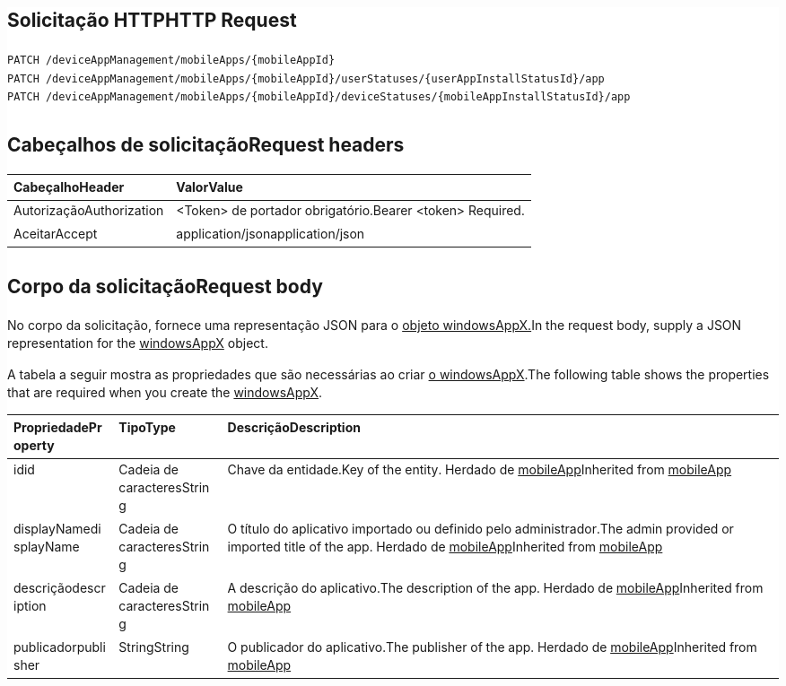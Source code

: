 ## <a name="http-request"></a><span data-ttu-id="f5b0a-119">Solicitação HTTP</span><span class="sxs-lookup"><span data-stu-id="f5b0a-119">HTTP Request</span></span>

``` http
PATCH /deviceAppManagement/mobileApps/{mobileAppId}
PATCH /deviceAppManagement/mobileApps/{mobileAppId}/userStatuses/{userAppInstallStatusId}/app
PATCH /deviceAppManagement/mobileApps/{mobileAppId}/deviceStatuses/{mobileAppInstallStatusId}/app
```

## <a name="request-headers"></a><span data-ttu-id="f5b0a-120">Cabeçalhos de solicitação</span><span class="sxs-lookup"><span data-stu-id="f5b0a-120">Request headers</span></span>
|<span data-ttu-id="f5b0a-121">Cabeçalho</span><span class="sxs-lookup"><span data-stu-id="f5b0a-121">Header</span></span>|<span data-ttu-id="f5b0a-122">Valor</span><span class="sxs-lookup"><span data-stu-id="f5b0a-122">Value</span></span>|
|:---|:---|
|<span data-ttu-id="f5b0a-123">Autorização</span><span class="sxs-lookup"><span data-stu-id="f5b0a-123">Authorization</span></span>|<span data-ttu-id="f5b0a-124">&lt;Token&gt; de portador obrigatório.</span><span class="sxs-lookup"><span data-stu-id="f5b0a-124">Bearer &lt;token&gt; Required.</span></span>|
|<span data-ttu-id="f5b0a-125">Aceitar</span><span class="sxs-lookup"><span data-stu-id="f5b0a-125">Accept</span></span>|<span data-ttu-id="f5b0a-126">application/json</span><span class="sxs-lookup"><span data-stu-id="f5b0a-126">application/json</span></span>|

## <a name="request-body"></a><span data-ttu-id="f5b0a-127">Corpo da solicitação</span><span class="sxs-lookup"><span data-stu-id="f5b0a-127">Request body</span></span>
<span data-ttu-id="f5b0a-128">No corpo da solicitação, fornece uma representação JSON para o [objeto windowsAppX.](../resources/intune-apps-windowsappx.md)</span><span class="sxs-lookup"><span data-stu-id="f5b0a-128">In the request body, supply a JSON representation for the [windowsAppX](../resources/intune-apps-windowsappx.md) object.</span></span>

<span data-ttu-id="f5b0a-129">A tabela a seguir mostra as propriedades que são necessárias ao criar [o windowsAppX](../resources/intune-apps-windowsappx.md).</span><span class="sxs-lookup"><span data-stu-id="f5b0a-129">The following table shows the properties that are required when you create the [windowsAppX](../resources/intune-apps-windowsappx.md).</span></span>

|<span data-ttu-id="f5b0a-130">Propriedade</span><span class="sxs-lookup"><span data-stu-id="f5b0a-130">Property</span></span>|<span data-ttu-id="f5b0a-131">Tipo</span><span class="sxs-lookup"><span data-stu-id="f5b0a-131">Type</span></span>|<span data-ttu-id="f5b0a-132">Descrição</span><span class="sxs-lookup"><span data-stu-id="f5b0a-132">Description</span></span>|
|:---|:---|:---|
|<span data-ttu-id="f5b0a-133">id</span><span class="sxs-lookup"><span data-stu-id="f5b0a-133">id</span></span>|<span data-ttu-id="f5b0a-134">Cadeia de caracteres</span><span class="sxs-lookup"><span data-stu-id="f5b0a-134">String</span></span>|<span data-ttu-id="f5b0a-135">Chave da entidade.</span><span class="sxs-lookup"><span data-stu-id="f5b0a-135">Key of the entity.</span></span> <span data-ttu-id="f5b0a-136">Herdado de [mobileApp](../resources/intune-shared-mobileapp.md)</span><span class="sxs-lookup"><span data-stu-id="f5b0a-136">Inherited from [mobileApp](../resources/intune-shared-mobileapp.md)</span></span>|
|<span data-ttu-id="f5b0a-137">displayName</span><span class="sxs-lookup"><span data-stu-id="f5b0a-137">displayName</span></span>|<span data-ttu-id="f5b0a-138">Cadeia de caracteres</span><span class="sxs-lookup"><span data-stu-id="f5b0a-138">String</span></span>|<span data-ttu-id="f5b0a-139">O título do aplicativo importado ou definido pelo administrador.</span><span class="sxs-lookup"><span data-stu-id="f5b0a-139">The admin provided or imported title of the app.</span></span> <span data-ttu-id="f5b0a-140">Herdado de [mobileApp](../resources/intune-shared-mobileapp.md)</span><span class="sxs-lookup"><span data-stu-id="f5b0a-140">Inherited from [mobileApp](../resources/intune-shared-mobileapp.md)</span></span>|
|<span data-ttu-id="f5b0a-141">descrição</span><span class="sxs-lookup"><span data-stu-id="f5b0a-141">description</span></span>|<span data-ttu-id="f5b0a-142">Cadeia de caracteres</span><span class="sxs-lookup"><span data-stu-id="f5b0a-142">String</span></span>|<span data-ttu-id="f5b0a-143">A descrição do aplicativo.</span><span class="sxs-lookup"><span data-stu-id="f5b0a-143">The description of the app.</span></span> <span data-ttu-id="f5b0a-144">Herdado de [mobileApp](../resources/intune-shared-mobileapp.md)</span><span class="sxs-lookup"><span data-stu-id="f5b0a-144">Inherited from [mobileApp](../resources/intune-shared-mobileapp.md)</span></span>|
|<span data-ttu-id="f5b0a-145">publicador</span><span class="sxs-lookup"><span data-stu-id="f5b0a-145">publisher</span></span>|<span data-ttu-id="f5b0a-146">String</span><span class="sxs-lookup"><span data-stu-id="f5b0a-146">String</span></span>|<span data-ttu-id="f5b0a-147">O publicador do aplicativo.</span><span class="sxs-lookup"><span data-stu-id="f5b0a-147">The publisher of the app.</span></span> <span data-ttu-id="f5b0a-148">Herdado de [mobileApp](../resources/intune-shared-mobileapp.md)</span><span class="sxs-lookup"><span data-stu-id="f5b0a-148">Inherited from [mobileApp](../resources/intune-shared-mobileapp.md)</span></span>|